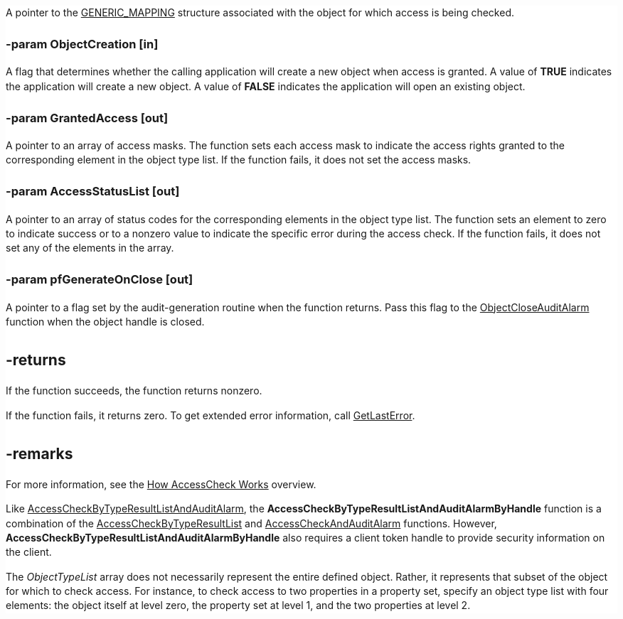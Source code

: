 A pointer to the <a href="/windows/desktop/api/winnt/ns-winnt-generic_mapping">GENERIC_MAPPING</a> structure associated with the object for which access is being checked.

### -param ObjectCreation [in]

A flag that determines whether the calling application will create a new object when access is granted. A value of <b>TRUE</b> indicates the application will create a new object. A value of <b>FALSE</b> indicates the application will open an existing object.

### -param GrantedAccess [out]

A pointer to an array of access masks. The function sets each access mask to indicate the access rights granted to the corresponding element in the object type list. If the function fails, it does not set the access masks.

### -param AccessStatusList [out]

A pointer to an array of status codes for the corresponding elements in the object type list. The function sets an element to zero to indicate success or to a nonzero value to indicate the specific error during the access check. If the function fails, it does not set any of the elements in the array.

### -param pfGenerateOnClose [out]

A pointer to a flag set by the audit-generation routine when the function returns. Pass this flag to the <a href="/windows/desktop/api/securitybaseapi/nf-securitybaseapi-objectcloseauditalarmw">ObjectCloseAuditAlarm</a> function when the object handle is closed.

## -returns

If the function succeeds, the function returns nonzero.

If the function fails, it returns zero. To get extended error information, call <a href="/windows/desktop/api/errhandlingapi/nf-errhandlingapi-getlasterror">GetLastError</a>.

## -remarks

For more information, see the <a href="/windows/desktop/SecAuthZ/how-dacls-control-access-to-an-object">How AccessCheck Works</a> overview.

Like <a href="/windows/desktop/api/securitybaseapi/nf-securitybaseapi-accesscheckbytyperesultlistandauditalarmw">AccessCheckByTypeResultListAndAuditAlarm</a>, the <b>AccessCheckByTypeResultListAndAuditAlarmByHandle</b> function is a combination of the <a href="/windows/desktop/api/securitybaseapi/nf-securitybaseapi-accesscheckbytyperesultlist">AccessCheckByTypeResultList</a> and 
<a href="/windows/desktop/api/securitybaseapi/nf-securitybaseapi-accesscheckandauditalarmw">AccessCheckAndAuditAlarm</a> functions. However, <b>AccessCheckByTypeResultListAndAuditAlarmByHandle</b> also requires a client token handle to provide security information on the client.

The <i>ObjectTypeList</i> array does not necessarily represent the entire defined object. Rather, it represents that subset of the object for which to check access. For instance, to check access to two properties in a property set, specify an object type list with four elements: the object itself at level zero, the property set at level 1, and the two properties at level 2.
